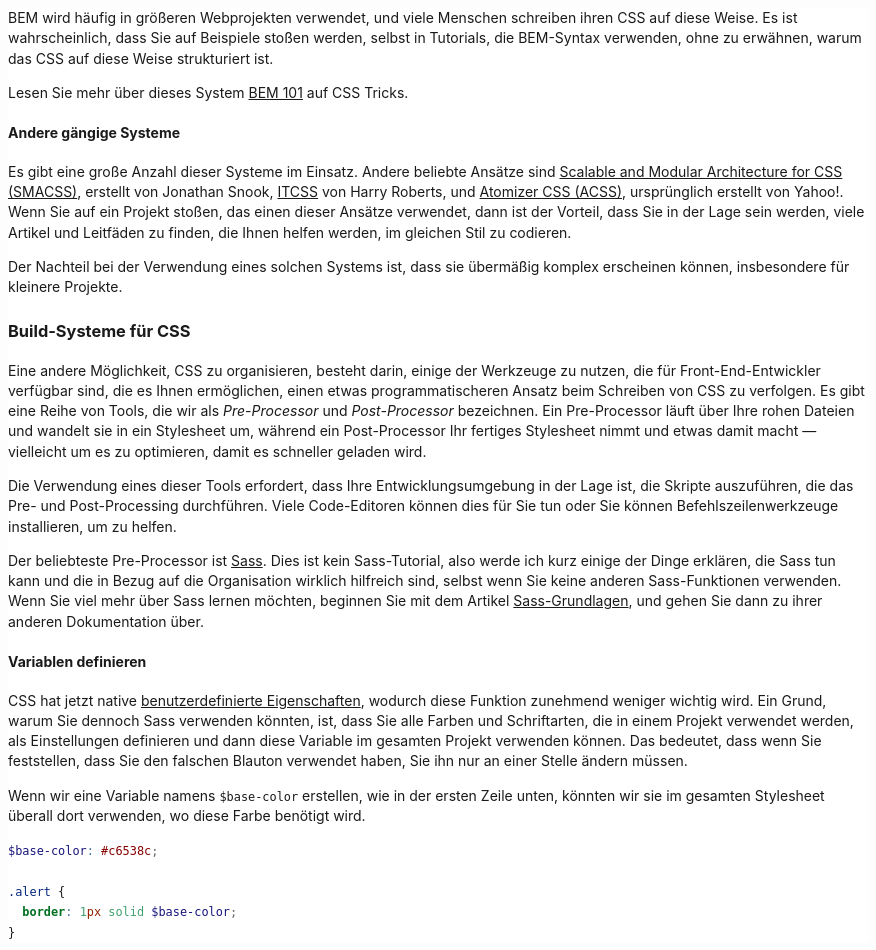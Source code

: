 BEM wird häufig in größeren Webprojekten verwendet, und viele Menschen schreiben ihren CSS auf diese Weise. Es ist wahrscheinlich, dass Sie auf Beispiele stoßen werden, selbst in Tutorials, die BEM-Syntax verwenden, ohne zu erwähnen, warum das CSS auf diese Weise strukturiert ist.

Lesen Sie mehr über dieses System [BEM 101](https://css-tricks.com/bem-101/) auf CSS Tricks.

#### Andere gängige Systeme

Es gibt eine große Anzahl dieser Systeme im Einsatz. Andere beliebte Ansätze sind [Scalable and Modular Architecture for CSS (SMACSS)](https://smacss.com/), erstellt von Jonathan Snook, [ITCSS](https://itcss.io/) von Harry Roberts, und [Atomizer CSS (ACSS)](https://acss-io.github.io/atomizer/), ursprünglich erstellt von Yahoo!. Wenn Sie auf ein Projekt stoßen, das einen dieser Ansätze verwendet, dann ist der Vorteil, dass Sie in der Lage sein werden, viele Artikel und Leitfäden zu finden, die Ihnen helfen werden, im gleichen Stil zu codieren.

Der Nachteil bei der Verwendung eines solchen Systems ist, dass sie übermäßig komplex erscheinen können, insbesondere für kleinere Projekte.

### Build-Systeme für CSS

Eine andere Möglichkeit, CSS zu organisieren, besteht darin, einige der Werkzeuge zu nutzen, die für Front-End-Entwickler verfügbar sind, die es Ihnen ermöglichen, einen etwas programmatischeren Ansatz beim Schreiben von CSS zu verfolgen. Es gibt eine Reihe von Tools, die wir als _Pre-Processor_ und _Post-Processor_ bezeichnen. Ein Pre-Processor läuft über Ihre rohen Dateien und wandelt sie in ein Stylesheet um, während ein Post-Processor Ihr fertiges Stylesheet nimmt und etwas damit macht — vielleicht um es zu optimieren, damit es schneller geladen wird.

Die Verwendung eines dieser Tools erfordert, dass Ihre Entwicklungsumgebung in der Lage ist, die Skripte auszuführen, die das Pre- und Post-Processing durchführen. Viele Code-Editoren können dies für Sie tun oder Sie können Befehlszeilenwerkzeuge installieren, um zu helfen.

Der beliebteste Pre-Processor ist [Sass](https://sass-lang.com/). Dies ist kein Sass-Tutorial, also werde ich kurz einige der Dinge erklären, die Sass tun kann und die in Bezug auf die Organisation wirklich hilfreich sind, selbst wenn Sie keine anderen Sass-Funktionen verwenden. Wenn Sie viel mehr über Sass lernen möchten, beginnen Sie mit dem Artikel [Sass-Grundlagen](https://sass-lang.com/guide/), und gehen Sie dann zu ihrer anderen Dokumentation über.

#### Variablen definieren

CSS hat jetzt native [benutzerdefinierte Eigenschaften](/de/docs/Web/CSS/CSS_cascading_variables/Using_CSS_custom_properties), wodurch diese Funktion zunehmend weniger wichtig wird. Ein Grund, warum Sie dennoch Sass verwenden könnten, ist, dass Sie alle Farben und Schriftarten, die in einem Projekt verwendet werden, als Einstellungen definieren und dann diese Variable im gesamten Projekt verwenden können. Das bedeutet, dass wenn Sie feststellen, dass Sie den falschen Blauton verwendet haben, Sie ihn nur an einer Stelle ändern müssen.

Wenn wir eine Variable namens `$base-color` erstellen, wie in der ersten Zeile unten, könnten wir sie im gesamten Stylesheet überall dort verwenden, wo diese Farbe benötigt wird.

```scss
$base-color: #c6538c;

.alert {
  border: 1px solid $base-color;
}
```
